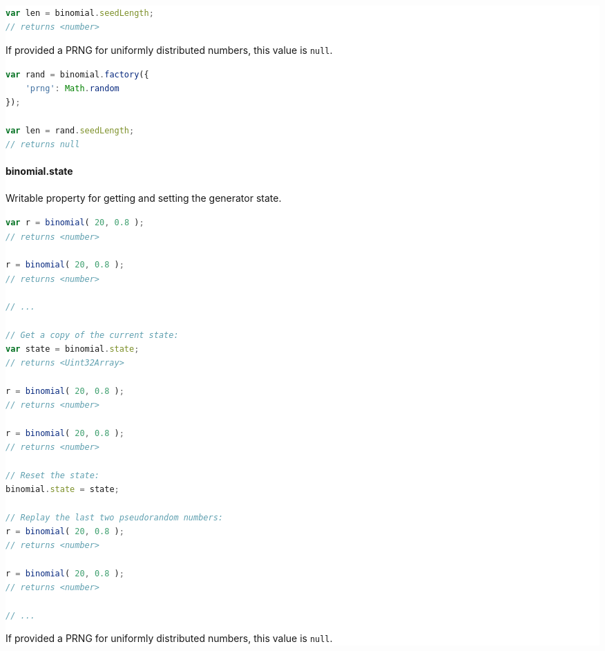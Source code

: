 ```javascript
var len = binomial.seedLength;
// returns <number>
```

If provided a PRNG for uniformly distributed numbers, this value is `null`.



```javascript
var rand = binomial.factory({
    'prng': Math.random
});

var len = rand.seedLength;
// returns null
```

#### binomial.state

Writable property for getting and setting the generator state.

```javascript
var r = binomial( 20, 0.8 );
// returns <number>

r = binomial( 20, 0.8 );
// returns <number>

// ...

// Get a copy of the current state:
var state = binomial.state;
// returns <Uint32Array>

r = binomial( 20, 0.8 );
// returns <number>

r = binomial( 20, 0.8 );
// returns <number>

// Reset the state:
binomial.state = state;

// Replay the last two pseudorandom numbers:
r = binomial( 20, 0.8 );
// returns <number>

r = binomial( 20, 0.8 );
// returns <number>

// ...
```

If provided a PRNG for uniformly distributed numbers, this value is `null`.
